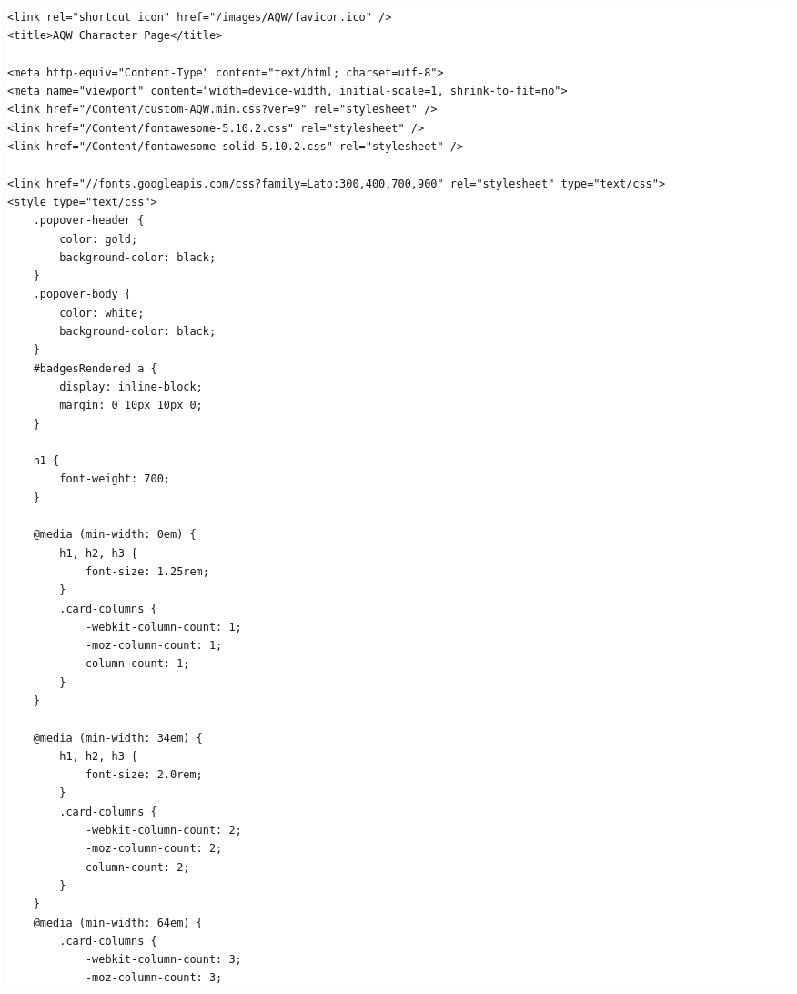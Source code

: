
<!DOCTYPE html>
<html lang="en">
<head>
    <!-- Global site tag (gtag.js) - Google Analytics -->
    <script async src="https://www.googletagmanager.com/gtag/js?id=UA-43443388-4"></script>
    <script>
        window.dataLayer = window.dataLayer || [];
        function gtag() { dataLayer.push(arguments); }
        gtag('js', new Date());
        gtag('config', 'UA-43443388-4');
    </script>

    <link rel="shortcut icon" href="/images/AQW/favicon.ico" />
    <title>AQW Character Page</title>

    <meta http-equiv="Content-Type" content="text/html; charset=utf-8">
    <meta name="viewport" content="width=device-width, initial-scale=1, shrink-to-fit=no">
    <link href="/Content/custom-AQW.min.css?ver=9" rel="stylesheet" />
    <link href="/Content/fontawesome-5.10.2.css" rel="stylesheet" />
    <link href="/Content/fontawesome-solid-5.10.2.css" rel="stylesheet" />
    
    <link href="//fonts.googleapis.com/css?family=Lato:300,400,700,900" rel="stylesheet" type="text/css">
    <style type="text/css">
        .popover-header {
            color: gold;
            background-color: black;
        }
        .popover-body {
            color: white;
            background-color: black;
        }
        #badgesRendered a {
            display: inline-block;
            margin: 0 10px 10px 0;
        }

        h1 {
            font-weight: 700;
        }

        @media (min-width: 0em) {
            h1, h2, h3 {
                font-size: 1.25rem;
            }
            .card-columns {
                -webkit-column-count: 1;
                -moz-column-count: 1;
                column-count: 1;
            }
        }

        @media (min-width: 34em) {
            h1, h2, h3 {
                font-size: 2.0rem;
            }
            .card-columns {
                -webkit-column-count: 2;
                -moz-column-count: 2;
                column-count: 2;
            }
        }
        @media (min-width: 64em) {
            .card-columns {
                -webkit-column-count: 3;
                -moz-column-count: 3;